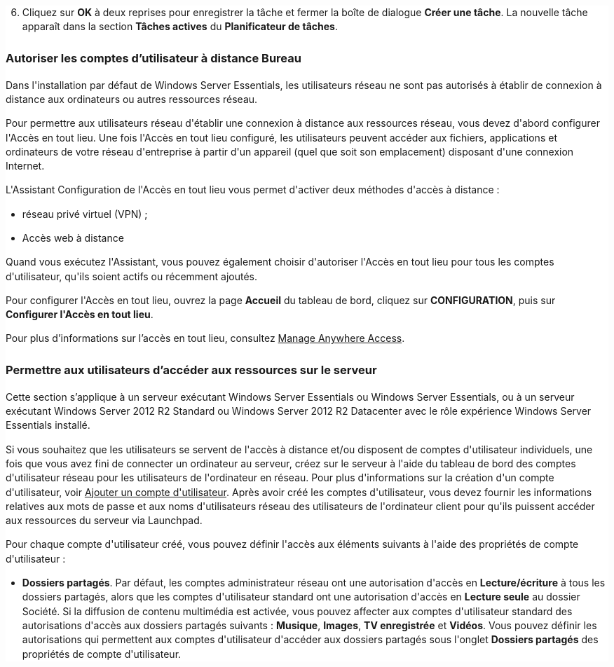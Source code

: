 6.  Cliquez sur **OK** à deux reprises pour enregistrer la tâche et fermer la boîte de dialogue **Créer une tâche**. La nouvelle tâche apparaît dans la section **Tâches actives** du **Planificateur de tâches**.  
  
###  <a name="BKMK_Access8"></a> Autoriser les comptes d’utilisateur à distance Bureau  
 Dans l'installation par défaut de Windows Server Essentials, les utilisateurs réseau ne sont pas autorisés à établir de connexion à distance aux ordinateurs ou autres ressources réseau.  
  
 Pour permettre aux utilisateurs réseau d'établir une connexion à distance aux ressources réseau, vous devez d'abord configurer l'Accès en tout lieu. Une fois l'Accès en tout lieu configuré, les utilisateurs peuvent accéder aux fichiers, applications et ordinateurs de votre réseau d'entreprise à partir d'un appareil (quel que soit son emplacement) disposant d'une connexion Internet.  
  
 L'Assistant Configuration de l'Accès en tout lieu vous permet d'activer deux méthodes d'accès à distance :  
  
-   réseau privé virtuel (VPN) ;  
  
-   Accès web à distance  
  
 Quand vous exécutez l'Assistant, vous pouvez également choisir d'autoriser l'Accès en tout lieu pour tous les comptes d'utilisateur, qu'ils soient actifs ou récemment ajoutés.  
  
 Pour configurer l'Accès en tout lieu, ouvrez la page **Accueil** du tableau de bord, cliquez sur **CONFIGURATION**, puis sur **Configurer l'Accès en tout lieu**.  
  
 Pour plus d’informations sur l’accès en tout lieu, consultez [Manage Anywhere Access](Manage-Anywhere-Access-in-Windows-Server-Essentials.md).  
  
###  <a name="BKMK_Access9"></a> Permettre aux utilisateurs d’accéder aux ressources sur le serveur  
  Cette section s’applique à un serveur exécutant Windows Server Essentials ou Windows Server Essentials, ou à un serveur exécutant Windows Server 2012 R2 Standard ou Windows Server 2012 R2 Datacenter avec le rôle expérience Windows Server Essentials installé.  
  
 Si vous souhaitez que les utilisateurs se servent de l'accès à distance et/ou disposent de comptes d'utilisateur individuels, une fois que vous avez fini de connecter un ordinateur au serveur, créez sur le serveur à l'aide du tableau de bord des comptes d'utilisateur réseau pour les utilisateurs de l'ordinateur en réseau. Pour plus d'informations sur la création d'un compte d'utilisateur, voir [Ajouter un compte d'utilisateur](Manage-User-Accounts-in-Windows-Server-Essentials.md#BKMK_Manage1). Après avoir créé les comptes d'utilisateur, vous devez fournir les informations relatives aux mots de passe et aux noms d'utilisateurs réseau des utilisateurs de l'ordinateur client pour qu'ils puissent accéder aux ressources du serveur via Launchpad.  
  
 Pour chaque compte d'utilisateur créé, vous pouvez définir l'accès aux éléments suivants à l'aide des propriétés de compte d'utilisateur :  
  
-   **Dossiers partagés**.  Par défaut, les comptes administrateur réseau ont une autorisation d'accès en **Lecture/écriture** à tous les dossiers partagés, alors que les comptes d'utilisateur standard ont une autorisation d'accès en **Lecture seule** au dossier Société. Si la diffusion de contenu multimédia est activée, vous pouvez affecter aux comptes d'utilisateur standard des autorisations d'accès aux dossiers partagés suivants : **Musique**, **Images**, **TV enregistrée** et **Vidéos**. Vous pouvez définir les autorisations qui permettent aux comptes d'utilisateur d'accéder aux dossiers partagés sous l'onglet **Dossiers partagés** des propriétés de compte d'utilisateur.  
  